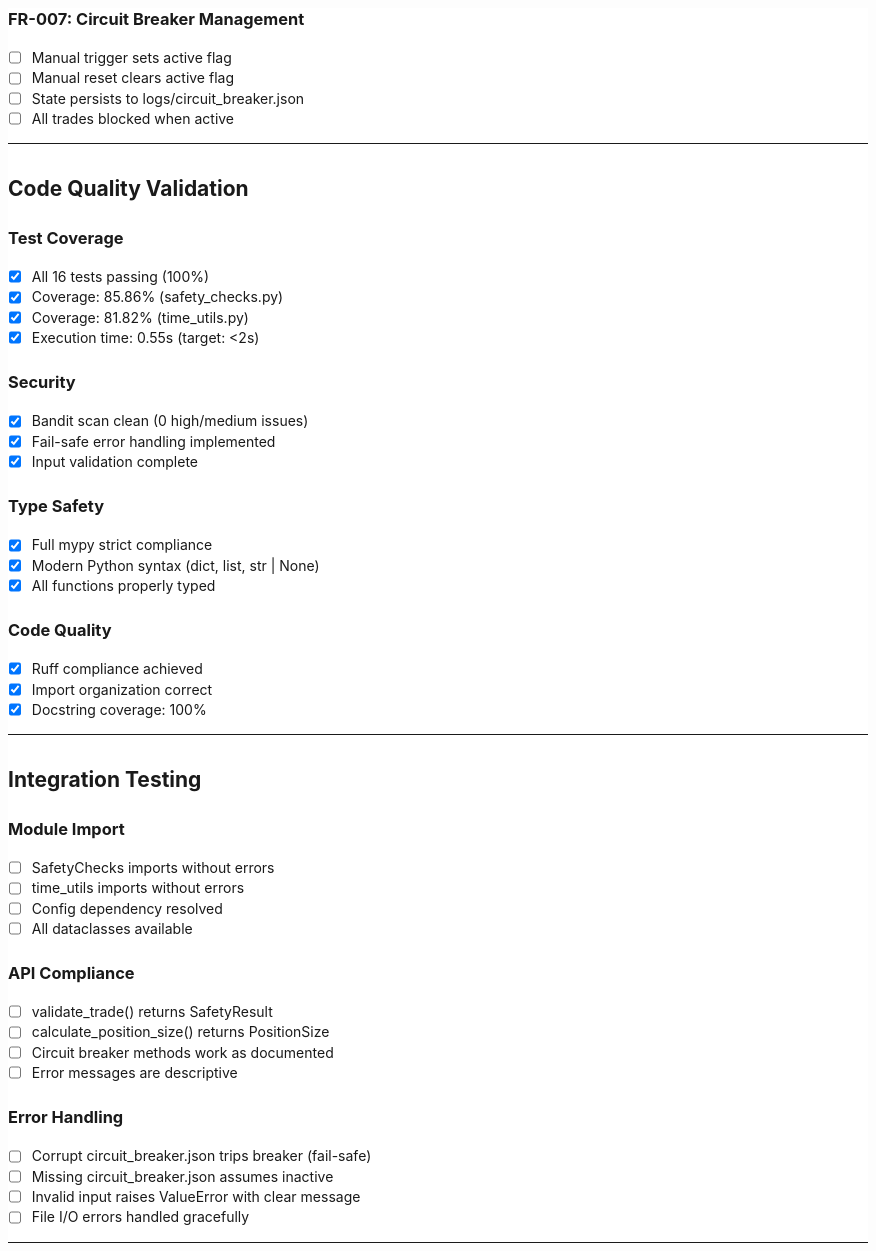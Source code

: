 ### FR-007: Circuit Breaker Management
- [ ] Manual trigger sets active flag
- [ ] Manual reset clears active flag
- [ ] State persists to logs/circuit_breaker.json
- [ ] All trades blocked when active

---

## Code Quality Validation

### Test Coverage
- [x] All 16 tests passing (100%)
- [x] Coverage: 85.86% (safety_checks.py)
- [x] Coverage: 81.82% (time_utils.py)
- [x] Execution time: 0.55s (target: <2s)

### Security
- [x] Bandit scan clean (0 high/medium issues)
- [x] Fail-safe error handling implemented
- [x] Input validation complete

### Type Safety
- [x] Full mypy strict compliance
- [x] Modern Python syntax (dict, list, str | None)
- [x] All functions properly typed

### Code Quality
- [x] Ruff compliance achieved
- [x] Import organization correct
- [x] Docstring coverage: 100%

---

## Integration Testing

### Module Import
- [ ] SafetyChecks imports without errors
- [ ] time_utils imports without errors
- [ ] Config dependency resolved
- [ ] All dataclasses available

### API Compliance
- [ ] validate_trade() returns SafetyResult
- [ ] calculate_position_size() returns PositionSize
- [ ] Circuit breaker methods work as documented
- [ ] Error messages are descriptive

### Error Handling
- [ ] Corrupt circuit_breaker.json trips breaker (fail-safe)
- [ ] Missing circuit_breaker.json assumes inactive
- [ ] Invalid input raises ValueError with clear message
- [ ] File I/O errors handled gracefully

---